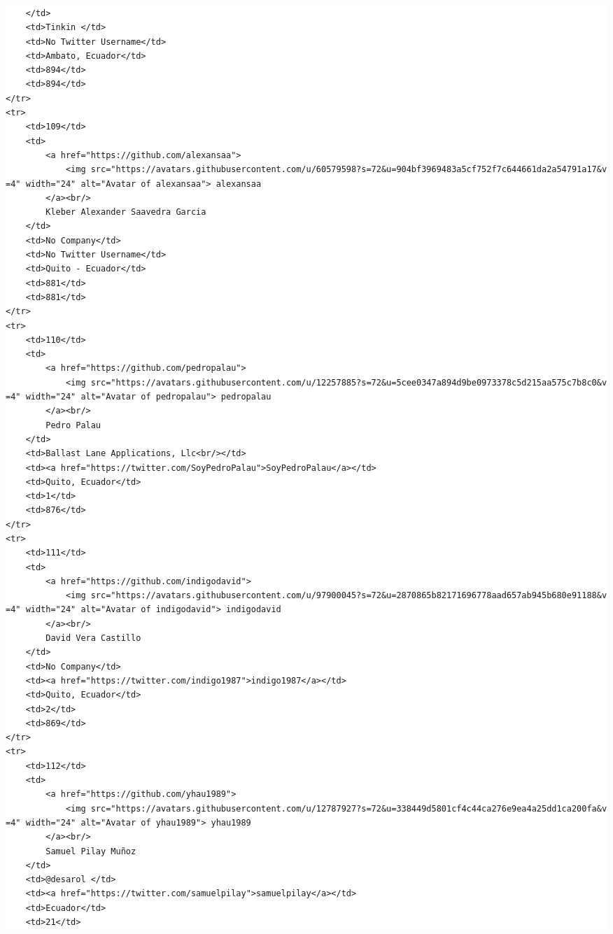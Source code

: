 		</td>
		<td>Tinkin </td>
		<td>No Twitter Username</td>
		<td>Ambato, Ecuador</td>
		<td>894</td>
		<td>894</td>
	</tr>
	<tr>
		<td>109</td>
		<td>
			<a href="https://github.com/alexansaa">
				<img src="https://avatars.githubusercontent.com/u/60579598?s=72&u=904bf3969483a5cf752f7c644661da2a54791a17&v=4" width="24" alt="Avatar of alexansaa"> alexansaa
			</a><br/>
			Kleber Alexander Saavedra Garcia
		</td>
		<td>No Company</td>
		<td>No Twitter Username</td>
		<td>Quito - Ecuador</td>
		<td>881</td>
		<td>881</td>
	</tr>
	<tr>
		<td>110</td>
		<td>
			<a href="https://github.com/pedropalau">
				<img src="https://avatars.githubusercontent.com/u/12257885?s=72&u=5cee0347a894d9be0973378c5d215aa575c7b8c0&v=4" width="24" alt="Avatar of pedropalau"> pedropalau
			</a><br/>
			Pedro Palau
		</td>
		<td>Ballast Lane Applications, Llc<br/></td>
		<td><a href="https://twitter.com/SoyPedroPalau">SoyPedroPalau</a></td>
		<td>Quito, Ecuador</td>
		<td>1</td>
		<td>876</td>
	</tr>
	<tr>
		<td>111</td>
		<td>
			<a href="https://github.com/indigodavid">
				<img src="https://avatars.githubusercontent.com/u/97900045?s=72&u=2870865b82171696778aad657ab945b680e91188&v=4" width="24" alt="Avatar of indigodavid"> indigodavid
			</a><br/>
			David Vera Castillo
		</td>
		<td>No Company</td>
		<td><a href="https://twitter.com/indigo1987">indigo1987</a></td>
		<td>Quito, Ecuador</td>
		<td>2</td>
		<td>869</td>
	</tr>
	<tr>
		<td>112</td>
		<td>
			<a href="https://github.com/yhau1989">
				<img src="https://avatars.githubusercontent.com/u/12787927?s=72&u=338449d5801cf4c44ca276e9ea4a25dd1ca200fa&v=4" width="24" alt="Avatar of yhau1989"> yhau1989
			</a><br/>
			Samuel Pilay Muñoz
		</td>
		<td>@desarol </td>
		<td><a href="https://twitter.com/samuelpilay">samuelpilay</a></td>
		<td>Ecuador</td>
		<td>21</td>